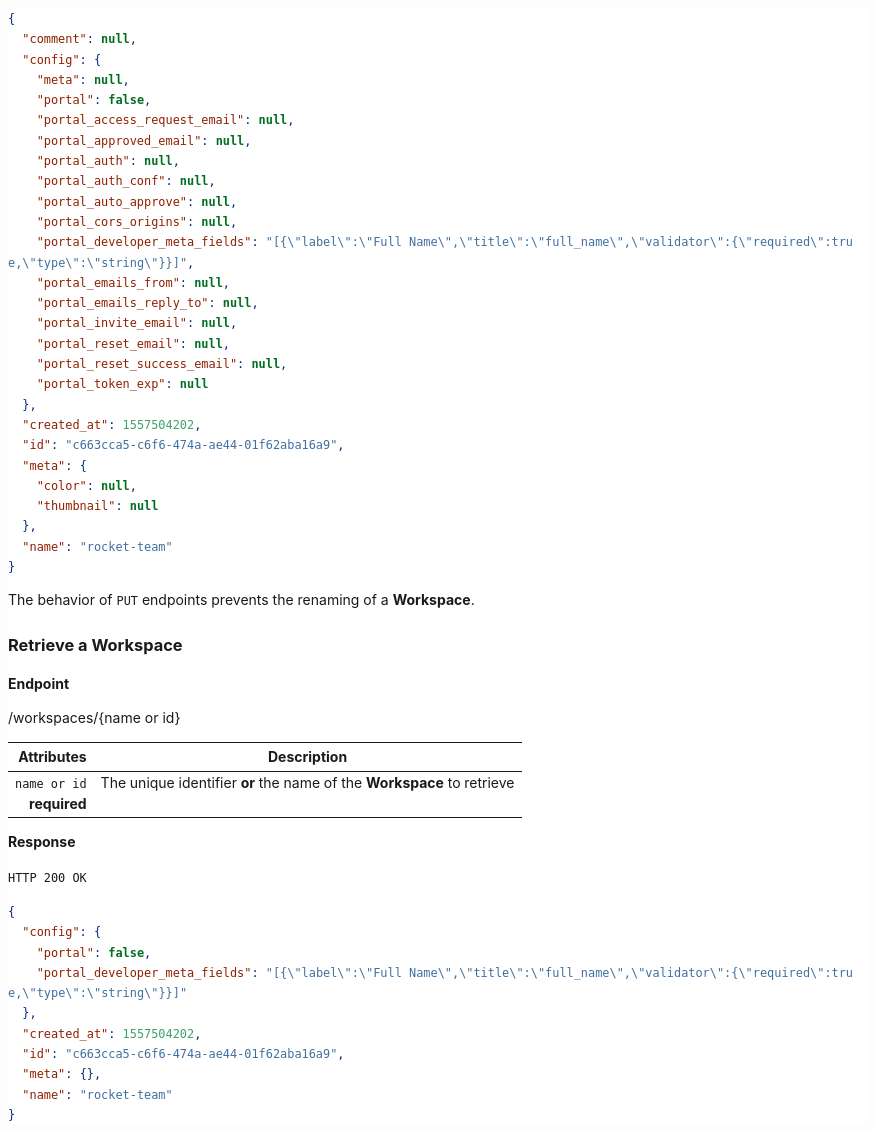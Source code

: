 ```json
{
  "comment": null,
  "config": {
    "meta": null,
    "portal": false,
    "portal_access_request_email": null,
    "portal_approved_email": null,
    "portal_auth": null,
    "portal_auth_conf": null,
    "portal_auto_approve": null,
    "portal_cors_origins": null,
    "portal_developer_meta_fields": "[{\"label\":\"Full Name\",\"title\":\"full_name\",\"validator\":{\"required\":true,\"type\":\"string\"}}]",
    "portal_emails_from": null,
    "portal_emails_reply_to": null,
    "portal_invite_email": null,
    "portal_reset_email": null,
    "portal_reset_success_email": null,
    "portal_token_exp": null
  },
  "created_at": 1557504202,
  "id": "c663cca5-c6f6-474a-ae44-01f62aba16a9",
  "meta": {
    "color": null,
    "thumbnail": null
  },
  "name": "rocket-team"
}
```

The behavior of `PUT` endpoints prevents the renaming of a **Workspace**.

### Retrieve a Workspace

**Endpoint**

<div class="endpoint get">/workspaces/{name or id}</div>

|                   Attributes | Description                                                            |
| ---------------------------: | ---------------------------------------------------------------------- |
| `name or id`<br>**required** | The unique identifier **or** the name of the **Workspace** to retrieve |

**Response**

```
HTTP 200 OK
```

```json
{
  "config": {
    "portal": false,
    "portal_developer_meta_fields": "[{\"label\":\"Full Name\",\"title\":\"full_name\",\"validator\":{\"required\":true,\"type\":\"string\"}}]"
  },
  "created_at": 1557504202,
  "id": "c663cca5-c6f6-474a-ae44-01f62aba16a9",
  "meta": {},
  "name": "rocket-team"
}
```


[Admin API]: /enterprise/{{page.kong_version}}/admin-api/